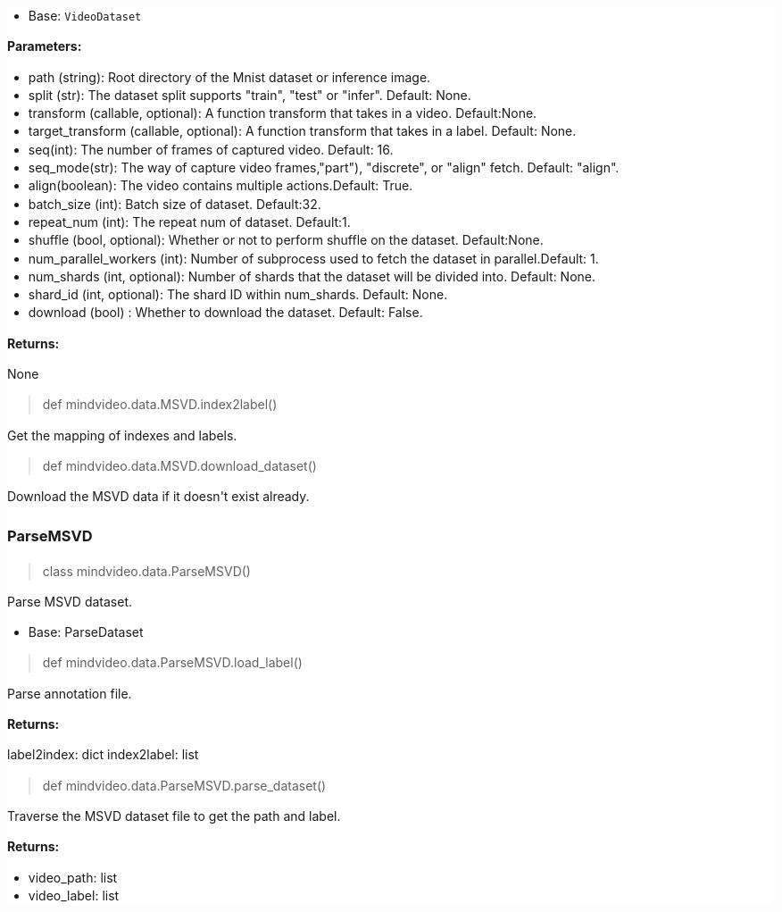- Base: `VideoDataset`

**Parameters:**

- path (string): Root directory of the Mnist dataset or inference image.
- split (str): The dataset split supports "train", "test" or "infer". Default: None.
- transform (callable, optional): A function transform that takes in a video. Default:None.
- target_transform (callable, optional): A function transform that takes in a label. Default: None.
- seq(int): The number of frames of captured video. Default: 16.
- seq_mode(str): The way of capture video frames,"part"), "discrete", or "align" fetch. Default: "align".
- align(boolean): The video contains multiple actions.Default: True.
- batch_size (int): Batch size of dataset. Default:32.
- repeat_num (int): The repeat num of dataset. Default:1.
- shuffle (bool, optional): Whether or not to perform shuffle on the dataset. Default:None.
- num_parallel_workers (int): Number of subprocess used to fetch the dataset in parallel.Default: 1.
- num_shards (int, optional): Number of shards that the dataset will be divided into. Default: None.
- shard_id (int, optional): The shard ID within num_shards. Default: None.
- download (bool) : Whether to download the dataset. Default: False.

**Returns:**

None

> def mindvideo.data.MSVD.index2label()

Get the mapping of indexes and labels.

> def mindvideo.data.MSVD.download_dataset()

Download the MSVD data if it doesn't exist already.


### ParseMSVD

> class mindvideo.data.ParseMSVD()

Parse MSVD dataset.

- Base: ParseDataset

> def mindvideo.data.ParseMSVD.load_label()

Parse annotation file.

**Returns:**

label2index: dict
index2label: list

> def mindvideo.data.ParseMSVD.parse_dataset()

Traverse the MSVD dataset file to get the path and label.

**Returns:**

- video_path: list
- video_label: list
